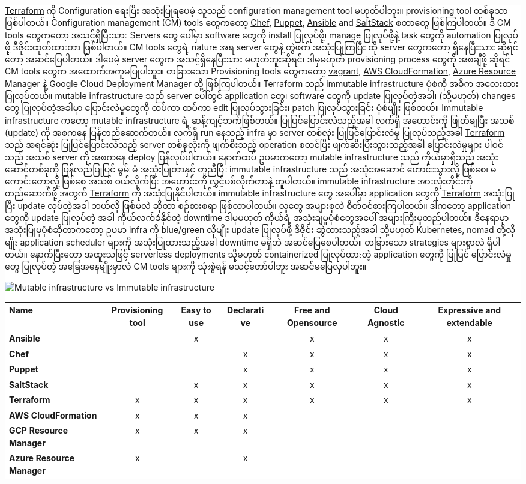 [Terraform](https://www.terraform.io/) ကို Configuration ရေးပြီး အသုံးပြုရပေမဲ့ သူသည် configuration management tool မဟုတ်ပါဘူး။ provisioning tool တစ်ခုသာ ဖြစ်ပါတယ်။ Configuration management \(CM\) tools တွေကတော့ [Chef](https://www.chef.io/), [Puppet](https://puppet.com/), [Ansible](https://www.ansible.com/) and [SaltStack](https://www.saltstack.com/) စတာတွေ ဖြစ်ကြပါတယ်။ ဒီ CM tools တွေကတော့ အသင့်ရှိပြီးသား Servers တွေ ပေါ်မှာ software တွေကို install ပြုလုပ်ဖို့၊ manage ပြုလုပ်ဖို့နဲ့ task တွေကို automation ပြုလုပ်ဖို့ ဒီဇိုင်းထုတ်ထားတာ ဖြစ်ပါတယ်။ CM tools တွေရဲ့ nature အရ server တွေနဲ့ တွဲဖက် အသုံးပြုကြပြီး ထို server တွေကတော့ ရှိနေပြီးသား ဆိုရင်တော့ အဆင်ပြေပါတယ်။ ဒါပေမဲ့ server တွေက အသင့်ရှိနေပြီးသား မဟုတ်ဘူးဆိုရင်၊ ဒါမှမဟုတ် provisioning process တွေကို အစချီဖို့ ဆိုရင် CM tools တွေက အထောက်အကူမပြုပါဘူး။ တခြားသော Provisioning tools တွေကတော့ [vagrant](https://www.vagrantup.com/), [AWS CloudFormation](https://aws.amazon.com/cloudformation/), [Azure Resource Manager](https://azure.microsoft.com/en-us/features/resource-manager/) နဲ့ [Google Cloud Deployment Manager](https://cloud.google.com/deployment-manager/) တို့ ဖြစ်ကြပါတယ်။ [Terraform](https://www.terraform.io/) သည် immutable infrastructure ပုံစံကို အဓိက အလေးထား ပြုလုပ်တယ်။ mutable infrastructure သည် server ပေါ်တွင် application တွေ၊ software တွေကို update ပြုလုပ်တဲ့အခါ၊ \(သို့မဟုတ်\) changes တွေ ပြုလုပ်တဲ့အခါမှာ ပြောင်းလဲမူတွေကို ထပ်ကာ ထပ်ကာ edit ပြုလုပ်သွားခြင်း၊ patch ပြုလုပ်သွားခြင်း ပုံစံမျိုး ဖြစ်တယ်။ Immutable infrastructure ကတော့ mutable infrastructure ရဲ့ ဆန့်ကျင့်ဘက်ဖြစ်တယ်။ ပြုပြင်ပြောင်းလဲသည့်အခါ လက်ရှိ အဟောင်းကို ဖြုတ်ချပြီး အသစ် \(update\) ကို အစကနေ ပြန်တည်ဆောက်တယ်။ လက်ရှိ run နေသည့် infra မှာ server တစ်လုံး ပြုပြင်ပြောင်းလဲမှု ပြုလုပ်သည့်အခါ [Terraform](https://www.terraform.io/) သည် အရင်ဆုံး ပြုပြင်ပြောင်းလဲသည့် server တစ်ခုလုံးကို ဖျက်စီးသည့် operation စတင်ပြီး ဖျက်ဆီးပြီးသွားသည့်အခါ ပြောင်းလဲမှုများ ပါဝင်သည့် အသစ် server ကို အစကနေ deploy ပြန်လုပ်ပါတယ်။ နောက်ထပ် ဥပမာကတော့ mutable infrastructure သည် ကိုယ်မှာရှိသည့် အသုံးဆောင်တစ်ခုကို ပြန်လည်ပြုပြင် မွမ်းမံ အသုံးပြုတာနှင့် တူညီပြီး immutable infrastructure သည် အသုံးအဆောင် ဟောင်းသွားလို့ ဖြစ်စေ၊ မကောင်းတော့လို့ ဖြစ်စေ အသစ် ဝယ်လိုက်ပြီး အဟောင်းကို လွှင့်ပစ်လိုက်တာနဲ့ တူပါတယ်။ immutable infrastructure အားလုံးတိုင်းကို တည်ဆောက်ဖို့ အတွက် [Terraform](https://www.terraform.io/) ကို အသုံးပြုနိုင်ပါတယ်။ immutable  infrastructure တွေ အပေါ်မှာ application တွေကို [Terraform](https://www.terraform.io/) အသုံးပြုပြီး update လုပ်တဲ့အခါ ဘယ်လို ဖြစ်မလဲ ဆိုတာ စဉ်စားစရာ ဖြစ်လာပါတယ်။ လူတွေ အများစုလဲ စိတ်ဝင်စားကြပါတယ်။ ဒါကတော့ application တွေကို update ပြုလုပ်တဲ့ အခါ ကိုယ်လက်ခံနိုင်တဲ့  downtime ဒါမှမဟုတ် ကိုယ်ရဲ့ အသုံးချမှုပုံစံတွေအပေါ်  အများကြီးမူတည်ပါတယ်။ ဒီနေရာမှာ အသုံးပြုမှုပုံစံဆိုတာကတော့ ဥပမာ infra ကို blue/green လိုမျိုး update ပြုလုပ်ဖို့ ဒီဇိုင်း ဆွဲထားသည့်အခါ သို့မဟုတ် Kubernetes, nomad တို့လိုမျိုး application scheduler များကို အသုံးပြုထားသည့်အခါ downtime မရှိဘဲ အဆင်ပြေစေပါတယ်။ တခြားသော strategies များစွာလဲ ရှိပါတယ်။ နောက်ပြီးတော့ အထူးသဖြင့် serverless deployments သို့မဟုတ် containerized ပြုလုပ်ထားတဲ့ application တွေကို ပြုပြင် ပြောင်းလဲမှုတွေ ပြုလုပ်တဲ့ အခြေအနေမျိုးမှာလဲ CM tools များကို သုံးစွဲရန် မသင့်တော်ပါဘူး အဆင်မပြေလှပါဘူး။



![Mutable infrastructure vs Immutable infrastructure](https://lh5.googleusercontent.com/hGXQBMimyy5UHQnB8u_u77QPvBqGij7OLl6GboVJgbfPdsEHRxb93-O6O1IEE2tVWYuvFnctQNcAok7Q5eFnB9j1_tmWITvZO1sEYtwYB_s3DzuhLm8BKUFjljDFDn43_rPZlLeXwF8)

| Name | Provisioning tool | Easy to use | Declarative | Free and Opensource | Cloud Agnostic | Expressive and extendable |
| :--- | :---: | :---: | :---: | :---: | :---: | :---: |
| **Ansible** |  | x |  | x | x | x |
| **Chef** |  |  | x | x | x | x |
| **Puppet** |  |  | x | x | x | x |
| **SaltStack** |  | x | x | x | x | x |
| **Terraform** | x | x | x | x | x | x |
| **AWS CloudFormation** | x | x | x |  |  |  |
| **GCP Resource Manager** | x | x | x |  |  |  |
| **Azure Resource Manager** | x |  | x |  |  |  |
